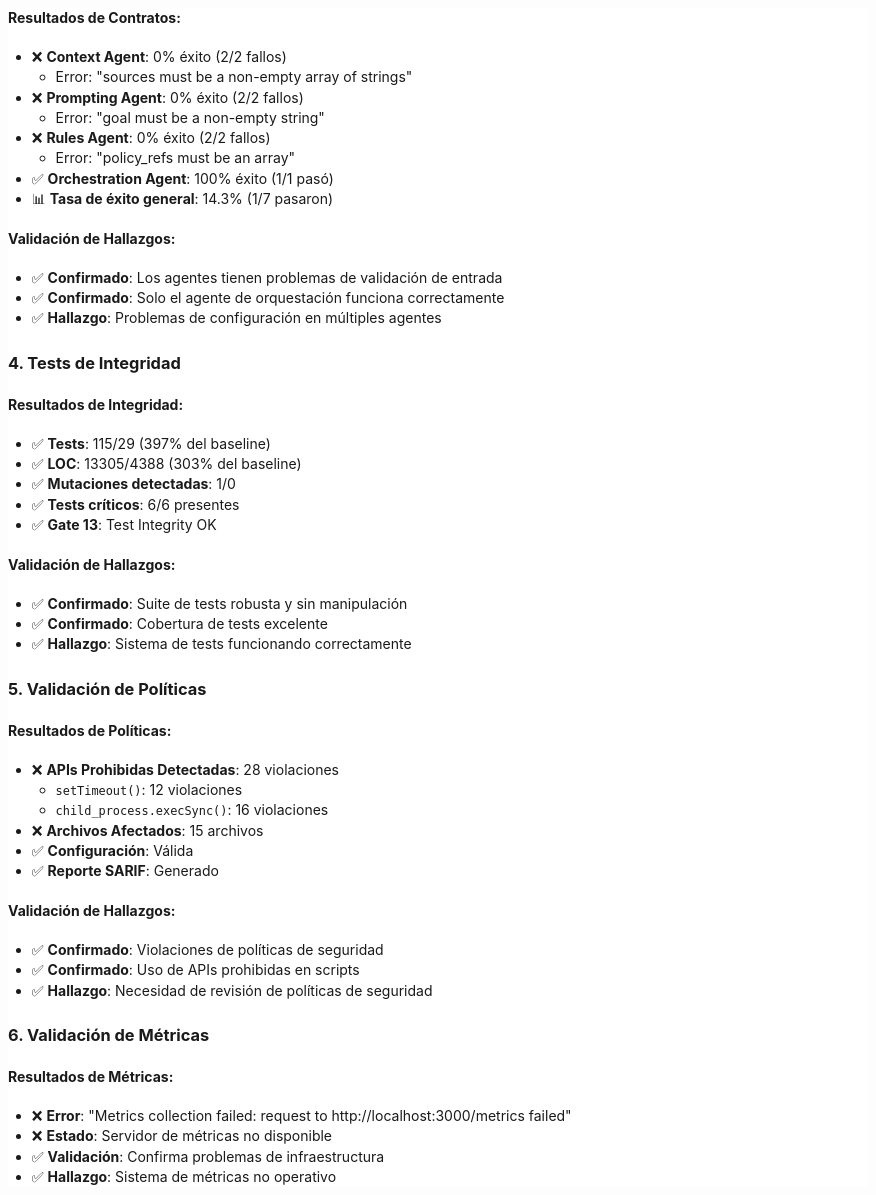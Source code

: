 #### **Resultados de Contratos:**
- ❌ **Context Agent**: 0% éxito (2/2 fallos)
  - Error: "sources must be a non-empty array of strings"
- ❌ **Prompting Agent**: 0% éxito (2/2 fallos)
  - Error: "goal must be a non-empty string"
- ❌ **Rules Agent**: 0% éxito (2/2 fallos)
  - Error: "policy_refs must be an array"
- ✅ **Orchestration Agent**: 100% éxito (1/1 pasó)
- 📊 **Tasa de éxito general**: 14.3% (1/7 pasaron)

#### **Validación de Hallazgos:**
- ✅ **Confirmado**: Los agentes tienen problemas de validación de entrada
- ✅ **Confirmado**: Solo el agente de orquestación funciona correctamente
- ✅ **Hallazgo**: Problemas de configuración en múltiples agentes

### 4. **Tests de Integridad**

#### **Resultados de Integridad:**
- ✅ **Tests**: 115/29 (397% del baseline)
- ✅ **LOC**: 13305/4388 (303% del baseline)
- ✅ **Mutaciones detectadas**: 1/0
- ✅ **Tests críticos**: 6/6 presentes
- ✅ **Gate 13**: Test Integrity OK

#### **Validación de Hallazgos:**
- ✅ **Confirmado**: Suite de tests robusta y sin manipulación
- ✅ **Confirmado**: Cobertura de tests excelente
- ✅ **Hallazgo**: Sistema de tests funcionando correctamente

### 5. **Validación de Políticas**

#### **Resultados de Políticas:**
- ❌ **APIs Prohibidas Detectadas**: 28 violaciones
  - `setTimeout()`: 12 violaciones
  - `child_process.execSync()`: 16 violaciones
- ❌ **Archivos Afectados**: 15 archivos
- ✅ **Configuración**: Válida
- ✅ **Reporte SARIF**: Generado

#### **Validación de Hallazgos:**
- ✅ **Confirmado**: Violaciones de políticas de seguridad
- ✅ **Confirmado**: Uso de APIs prohibidas en scripts
- ✅ **Hallazgo**: Necesidad de revisión de políticas de seguridad

### 6. **Validación de Métricas**

#### **Resultados de Métricas:**
- ❌ **Error**: "Metrics collection failed: request to http://localhost:3000/metrics failed"
- ❌ **Estado**: Servidor de métricas no disponible
- ✅ **Validación**: Confirma problemas de infraestructura
- ✅ **Hallazgo**: Sistema de métricas no operativo

